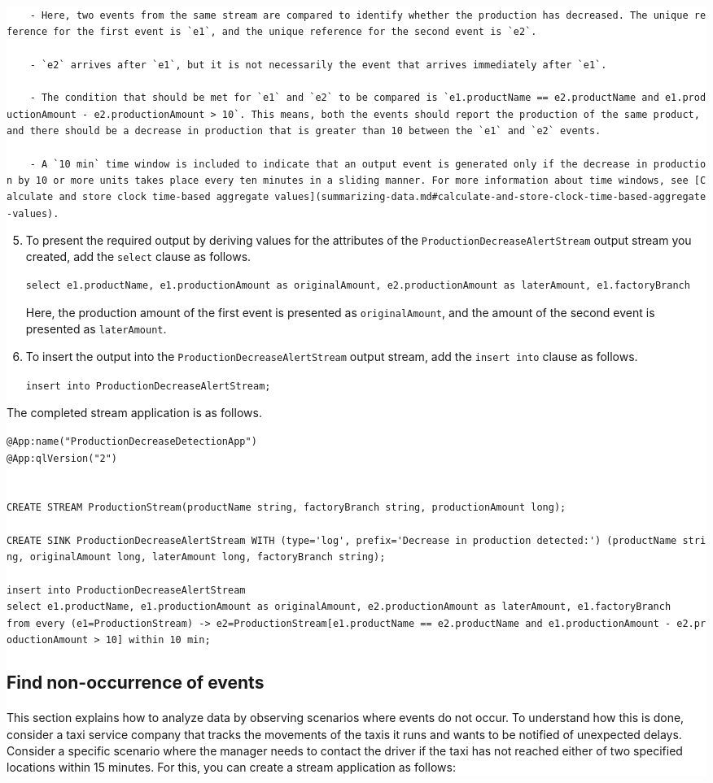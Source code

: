         - Here, two events from the same stream are compared to identify whether the production has decreased. The unique reference for the first event is `e1`, and the unique reference for the second event is `e2`.

        - `e2` arrives after `e1`, but it is not necessarily the event that arrives immediately after `e1`.

        - The condition that should be met for `e1` and `e2` to be compared is `e1.productName == e2.productName and e1.productionAmount - e2.productionAmount > 10`. This means, both the events should report the production of the same product, and there should be a decrease in production that is greater than 10 between the `e1` and `e2` events.

        - A `10 min` time window is included to indicate that an output event is generated only if the decrease in production by 10 or more units takes place every ten minutes in a sliding manner. For more information about time windows, see [Calculate and store clock time-based aggregate values](summarizing-data.md#calculate-and-store-clock-time-based-aggregate-values).

5. To present the required output by deriving values for the attributes of the `ProductionDecreaseAlertStream` output stream you created, add the `select` clause as follows.

    ```
    select e1.productName, e1.productionAmount as originalAmount, e2.productionAmount as laterAmount, e1.factoryBranch
    ```
    
    Here, the production amount of the first event is presented as `originalAmount`, and the amount of the second event is presented as `laterAmount`.

6. To insert the output into the `ProductionDecreaseAlertStream` output stream, add the `insert into` clause as follows.
    ```
    insert into ProductionDecreaseAlertStream;
    ```
    
The completed stream application is as follows.

```
@App:name("ProductionDecreaseDetectionApp")
@App:qlVersion("2")


CREATE STREAM ProductionStream(productName string, factoryBranch string, productionAmount long);

CREATE SINK ProductionDecreaseAlertStream WITH (type='log', prefix='Decrease in production detected:') (productName string, originalAmount long, laterAmount long, factoryBranch string);

insert into ProductionDecreaseAlertStream
select e1.productName, e1.productionAmount as originalAmount, e2.productionAmount as laterAmount, e1.factoryBranch
from every (e1=ProductionStream) -> e2=ProductionStream[e1.productName == e2.productName and e1.productionAmount - e2.productionAmount > 10] within 10 min;
```

## Find non-occurrence of events

This section explains how to analyze data by observing scenarios where events do not occur. To understand how this is done, consider a taxi service company that tracks the movements of the taxis it runs and wants to be notified of unexpected delays. Consider a specific scenario where the manager needs to contact the driver if the taxi has not reached either of two specified locations within 15 minutes. For this, you can create a stream application as follows:
